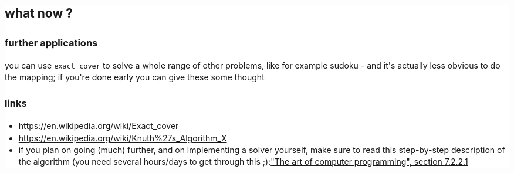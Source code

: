 
## what now ?

### further applications

you can use `exact_cover` to solve a whole range of other problems, like for example sudoku - and it's actually less obvious to do the mapping; if you're done early you can give these some thought


### links

* <https://en.wikipedia.org/wiki/Exact_cover>
* <https://en.wikipedia.org/wiki/Knuth%27s_Algorithm_X>
* if you plan on going (much) further, and on implementing a solver yourself, make sure to read this step-by-step description of the algorithm (you need several hours/days to get through this ;):["The art of computer programming", section 7.2.2.1](https://www.inf.ufrgs.br/~mrpritt/lib/exe/fetch.php?media=inf5504:7.2.2.1-dancing_links.pdf)
